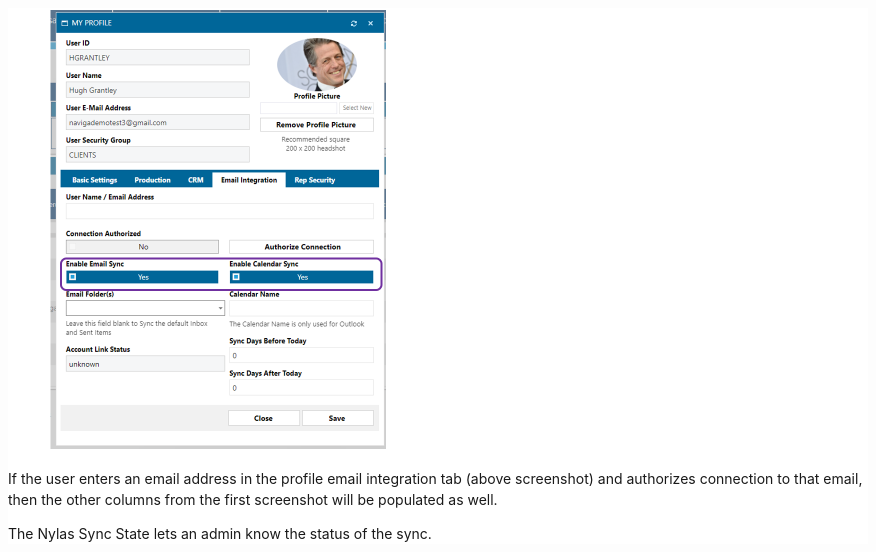 <figure><img src="../../../.gitbook/assets/image (61).png" alt="" width="340"><figcaption></figcaption></figure>

If the user enters an email address in the profile email integration tab (above screenshot) and authorizes connection to that email, then the other columns from the first screenshot will be populated as well.

The Nylas Sync State lets an admin know the status of the sync.
